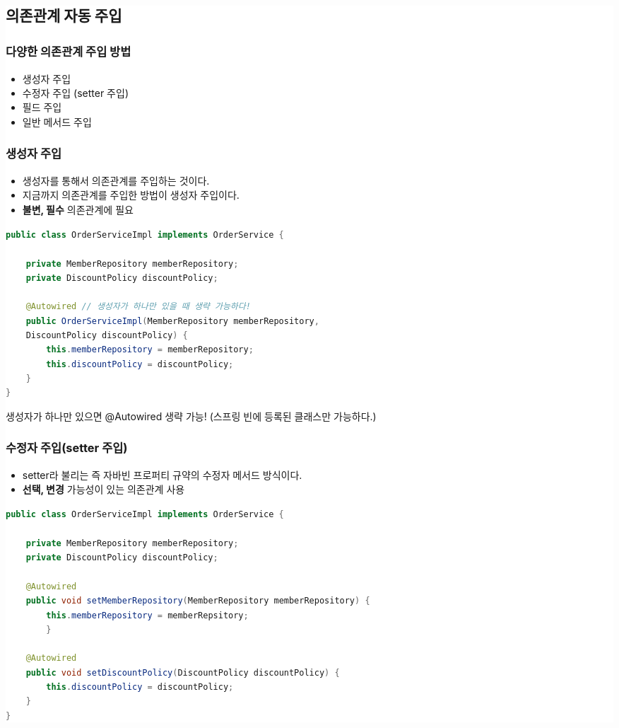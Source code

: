 ## 의존관계 자동 주입

### 다양한 의존관계 주입 방법
- 생성자 주입
- 수정자 주입 (setter 주입)
- 필드 주입
- 일반 메서드 주입

### 생성자 주입
- 생성자를 통해서 의존관계를 주입하는 것이다.
- 지금까지 의존관계를 주입한 방법이 생성자 주입이다.
- **불변, 필수** 의존관계에 필요

~~~ java
public class OrderServiceImpl implements OrderService {

	private MemberRepository memberRepository;
	private DiscountPolicy discountPolicy;

	@Autowired // 생성자가 하나만 있을 때 생략 가능하다!
	public OrderServiceImpl(MemberRepository memberRepository,
	DiscountPolicy discountPolicy) {
		this.memberRepository = memberRepository;
		this.discountPolicy = discountPolicy;
	}
}
~~~

생성자가 하나만 있으면 @Autowired 생략 가능! (스프링 빈에 등록된 클래스만 가능하다.)

### 수정자 주입(setter 주입)
- setter라 불리는 즉 자바빈 프로퍼티 규약의 수정자 메서드 방식이다.
- **선택, 변경** 가능성이 있는 의존관계 사용

~~~ java
public class OrderServiceImpl implements OrderService {

	private MemberRepository memberRepository;
	private DiscountPolicy discountPolicy;

	@Autowired 
	public void setMemberRepository(MemberRepository memberRepository) {
		this.memberRepository = memberRepsitory;
		}
	
	@Autowired 
	public void setDiscountPolicy(DiscountPolicy discountPolicy) {
		this.discountPolicy = discountPolicy;
	}
}
~~~
